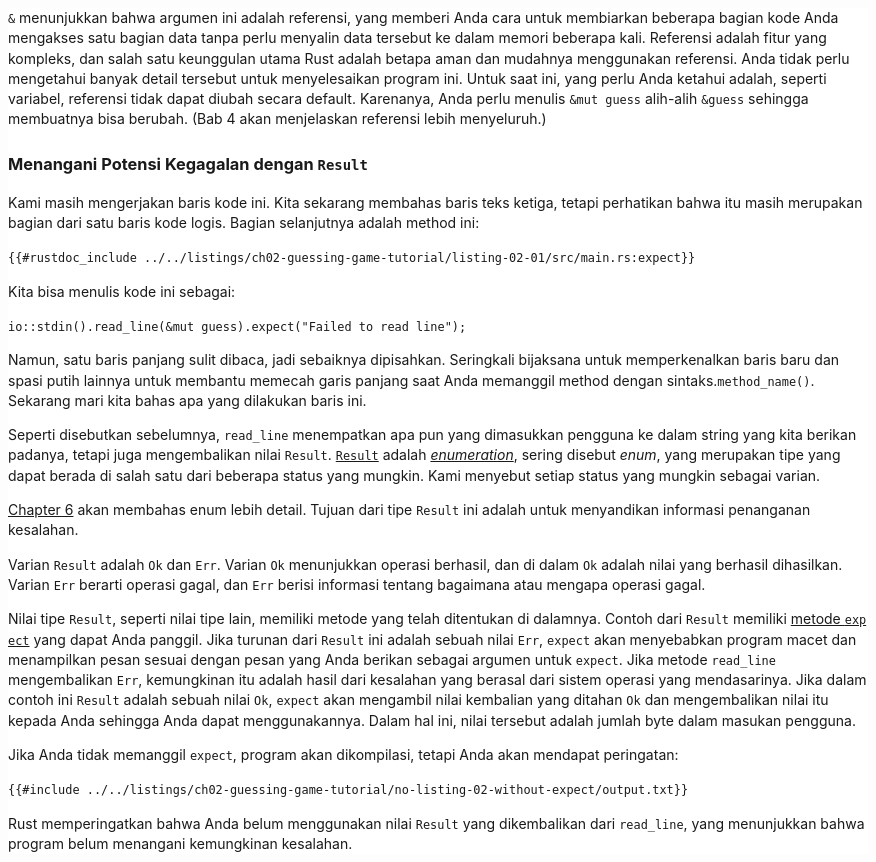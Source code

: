 `&` menunjukkan bahwa argumen ini adalah referensi, yang memberi Anda cara untuk membiarkan beberapa bagian kode Anda mengakses satu bagian data tanpa perlu menyalin data tersebut ke dalam memori beberapa kali. Referensi adalah fitur yang kompleks, dan salah satu keunggulan utama Rust adalah betapa aman dan mudahnya menggunakan referensi. Anda tidak perlu mengetahui banyak detail tersebut untuk menyelesaikan program ini. Untuk saat ini, yang perlu Anda ketahui adalah, seperti variabel, referensi tidak dapat diubah secara default. Karenanya, Anda perlu menulis `&mut guess` alih-alih `&guess` sehingga membuatnya bisa berubah. (Bab 4 akan menjelaskan referensi lebih menyeluruh.)



<a id="handling-potential-failure-with-the-result-type"></a>

### Menangani Potensi Kegagalan dengan `Result`

Kami masih mengerjakan baris kode ini. Kita sekarang membahas baris teks ketiga, tetapi perhatikan bahwa itu masih merupakan bagian dari satu baris kode logis. Bagian selanjutnya adalah method ini:

```rust,ignore
{{#rustdoc_include ../../listings/ch02-guessing-game-tutorial/listing-02-01/src/main.rs:expect}}
```

Kita bisa menulis kode ini sebagai:

```rust,ignore
io::stdin().read_line(&mut guess).expect("Failed to read line");
```

Namun, satu baris panjang sulit dibaca, jadi sebaiknya dipisahkan. Seringkali bijaksana untuk memperkenalkan baris baru dan spasi putih lainnya untuk membantu memecah garis panjang saat Anda memanggil method dengan sintaks.`method_name()`. Sekarang mari kita bahas apa yang dilakukan baris ini.

Seperti disebutkan sebelumnya, `read_line` menempatkan apa pun yang dimasukkan pengguna ke dalam string yang kita berikan padanya, tetapi juga mengembalikan nilai `Result`. [`Result`][result] adalah [_enumeration_][enums], sering disebut _enum_, yang merupakan tipe yang dapat berada di salah satu dari beberapa status yang mungkin. Kami menyebut setiap status yang mungkin sebagai varian.

[Chapter 6][enums] akan membahas enum lebih detail. Tujuan dari tipe `Result` ini adalah untuk menyandikan informasi penanganan kesalahan.

Varian `Result` adalah `Ok` dan `Err`. Varian `Ok` menunjukkan operasi berhasil, dan di dalam `Ok` adalah nilai yang berhasil dihasilkan. Varian `Err` berarti operasi gagal, dan `Err` berisi informasi tentang bagaimana atau mengapa operasi gagal.

Nilai tipe `Result`, seperti nilai tipe lain, memiliki metode yang telah ditentukan di dalamnya. Contoh dari `Result` memiliki [metode `expect`][expect] yang dapat Anda panggil. Jika turunan dari `Result` ini adalah sebuah nilai `Err`, `expect` akan menyebabkan program macet dan menampilkan pesan sesuai dengan pesan yang Anda berikan sebagai argumen untuk `expect`. Jika metode `read_line` mengembalikan `Err`, kemungkinan itu adalah hasil dari kesalahan yang berasal dari sistem operasi yang mendasarinya. Jika dalam contoh ini `Result` adalah sebuah nilai `Ok`, `expect` akan mengambil nilai kembalian yang ditahan `Ok` dan mengembalikan nilai itu kepada Anda sehingga Anda dapat menggunakannya. Dalam hal ini, nilai tersebut adalah jumlah byte dalam masukan pengguna.

Jika Anda tidak memanggil `expect`, program akan dikompilasi, tetapi Anda akan mendapat peringatan:

```console
{{#include ../../listings/ch02-guessing-game-tutorial/no-listing-02-without-expect/output.txt}}
```

Rust memperingatkan bahwa Anda belum menggunakan nilai `Result` yang dikembalikan dari `read_line`, yang menunjukkan bahwa program belum menangani kemungkinan kesalahan.


[prelude]: ../std/prelude/index.html
[variables-and-mutability]: ch03-01-variables-and-mutability.html#variables-and-mutability
[comments]: ch03-04-comments.html
[string]: ../std/string/struct.String.html
[iostdin]: ../std/io/struct.Stdin.html
[read_line]: ../std/io/struct.Stdin.html#method.read_line
[result]: ../std/result/enum.Result.html
[enums]: ch06-00-enums.html
[expect]: ../std/result/enum.Result.html#method.expect
[recover]: ch09-02-recoverable-errors-with-result.html
[randcrate]: https://crates.io/crates/rand
[semver]: http://semver.org
[cratesio]: https://crates.io/
[doccargo]: http://doc.crates.io
[doccratesio]: http://doc.crates.io/crates-io.html
[match]: ch06-02-match.html
[shadowing]: ch03-01-variables-and-mutability.html#shadowing
[parse]: ../std/primitive.str.html#method.parse
[integers]: ch03-02-data-types.html#integer-types